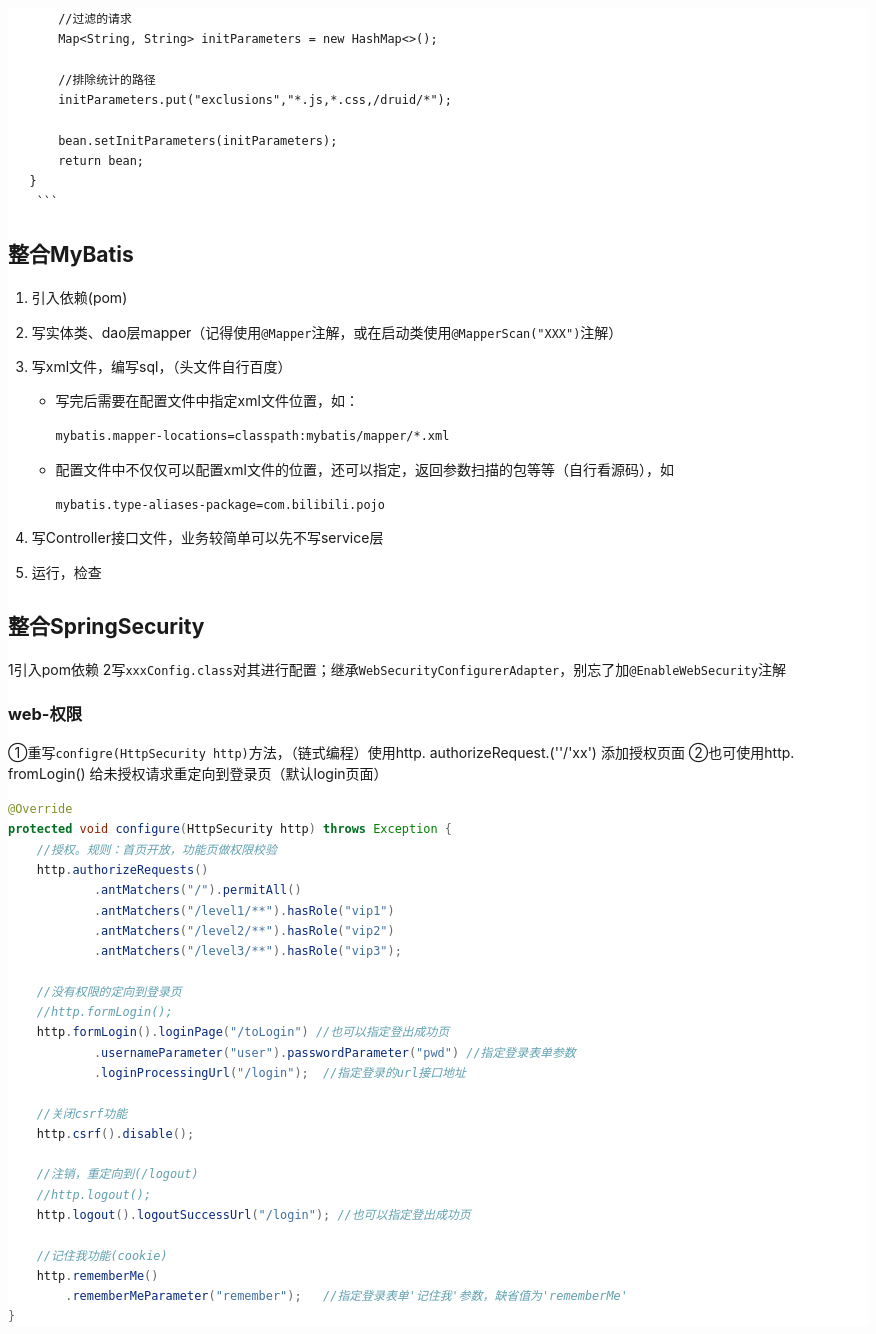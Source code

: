 	       //过滤的请求
	       Map<String, String> initParameters = new HashMap<>();
	   
	       //排除统计的路径
	       initParameters.put("exclusions","*.js,*.css,/druid/*");
	   
	       bean.setInitParameters(initParameters);
	       return bean;
	   }
		```

## 整合MyBatis

1. 引入依赖(pom)

2. 写实体类、dao层mapper（记得使用`@Mapper`注解，或在启动类使用`@MapperScan("XXX")`注解）

3. 写xml文件，编写sql，（头文件自行百度）

   * 写完后需要在配置文件中指定xml文件位置，如：

     `mybatis.mapper-locations=classpath:mybatis/mapper/*.xml`

   * 配置文件中不仅仅可以配置xml文件的位置，还可以指定，返回参数扫描的包等等（自行看源码），如

     `mybatis.type-aliases-package=com.bilibili.pojo`

4. 写Controller接口文件，业务较简单可以先不写service层

5. 运行，检查

## 整合SpringSecurity

1引入pom依赖
2写`xxxConfig.class`对其进行配置；继承`WebSecurityConfigurerAdapter`，别忘了加`@EnableWebSecurity`注解

### web-权限

①重写`configre(HttpSecurity http)`方法，（链式编程）使用http. authorizeRequest.(''/'xx') 添加授权页面
②也可使用http. fromLogin() 给未授权请求重定向到登录页（默认login页面）

```java
@Override
protected void configure(HttpSecurity http) throws Exception {
    //授权。规则：首页开放，功能页做权限校验
    http.authorizeRequests()
            .antMatchers("/").permitAll()
            .antMatchers("/level1/**").hasRole("vip1")
            .antMatchers("/level2/**").hasRole("vip2")
            .antMatchers("/level3/**").hasRole("vip3");

    //没有权限的定向到登录页
    //http.formLogin();
    http.formLogin().loginPage("/toLogin") //也可以指定登出成功页
            .usernameParameter("user").passwordParameter("pwd") //指定登录表单参数
            .loginProcessingUrl("/login");  //指定登录的url接口地址
    
    //关闭csrf功能
    http.csrf().disable();
    
    //注销，重定向到(/logout)
    //http.logout();
    http.logout().logoutSuccessUrl("/login"); //也可以指定登出成功页
    
    //记住我功能(cookie)
    http.rememberMe()
        .rememberMeParameter("remember");   //指定登录表单'记住我'参数，缺省值为'rememberMe'
}
```